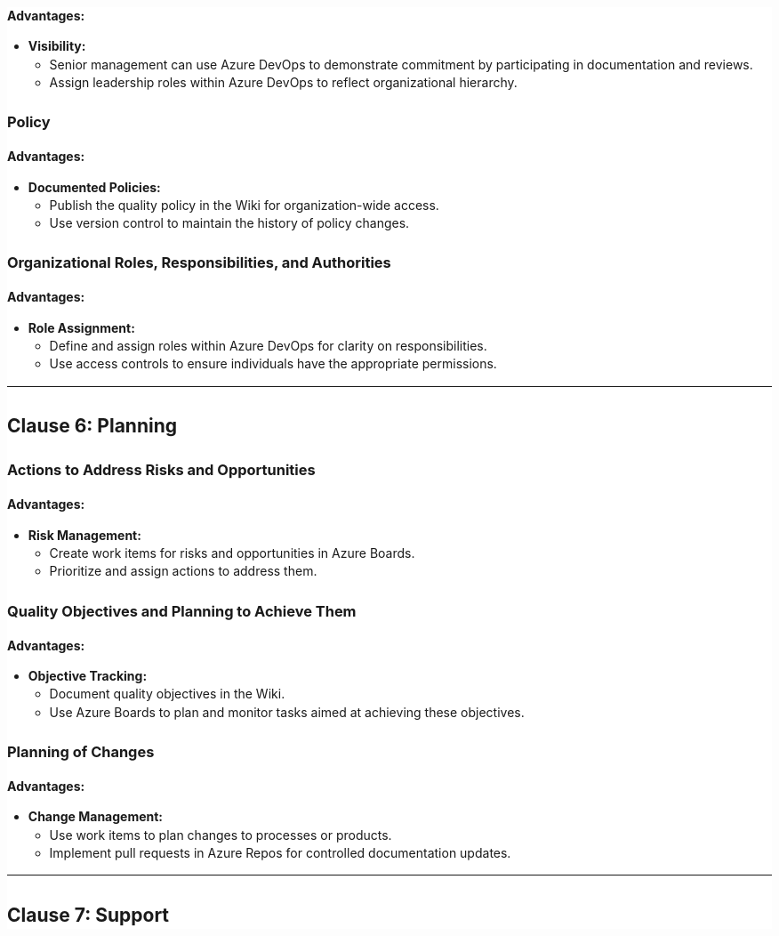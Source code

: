 **Advantages:**

- **Visibility:**
  - Senior management can use Azure DevOps to demonstrate commitment by participating in documentation and reviews.
  - Assign leadership roles within Azure DevOps to reflect organizational hierarchy.

### **Policy**

**Advantages:**

- **Documented Policies:**
  - Publish the quality policy in the Wiki for organization-wide access.
  - Use version control to maintain the history of policy changes.

### **Organizational Roles, Responsibilities, and Authorities**

**Advantages:**

- **Role Assignment:**
  - Define and assign roles within Azure DevOps for clarity on responsibilities.
  - Use access controls to ensure individuals have the appropriate permissions.

---

## Clause 6: Planning

### **Actions to Address Risks and Opportunities**

**Advantages:**

- **Risk Management:**
  - Create work items for risks and opportunities in Azure Boards.
  - Prioritize and assign actions to address them.

### **Quality Objectives and Planning to Achieve Them**

**Advantages:**

- **Objective Tracking:**
  - Document quality objectives in the Wiki.
  - Use Azure Boards to plan and monitor tasks aimed at achieving these objectives.

### **Planning of Changes**

**Advantages:**

- **Change Management:**
  - Use work items to plan changes to processes or products.
  - Implement pull requests in Azure Repos for controlled documentation updates.

---

## Clause 7: Support
